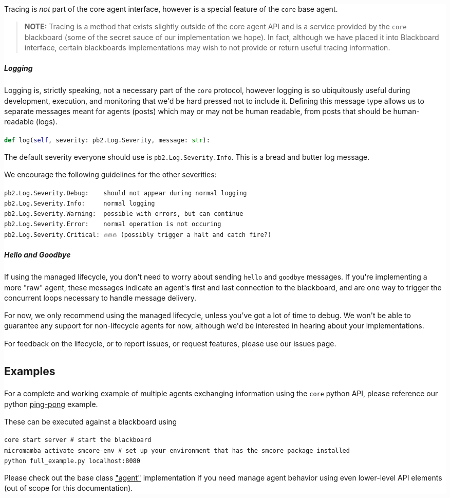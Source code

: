 Tracing is *not* part of the core agent interface, however is a special feature
of the `core` base agent.

> **NOTE:** Tracing is a method that exists slightly outside of the core agent API
> and is a service provided by the `core` blackboard (some of the secret sauce
> of our implementation we hope). In fact, although we have placed it into
> Blackboard interface, certain blackboards implementations may wish to not
> provide or return useful tracing information.

##### Logging

Logging is, strictly speaking, not a necessary part of the `core` protocol,
however logging is so ubiquitously useful during development, execution, and
monitoring that we'd be hard pressed not to include it. Defining this message
type allows us to separate messages meant for agents (posts) which may or may
not be human readable, from posts that should be human-readable (logs).

```python
def log(self, severity: pb2.Log.Severity, message: str):
```

The default severity everyone should use is `pb2.Log.Severity.Info`.  This is a
bread and butter log message.

We encourage the following guidelines for the other severities:

```
pb2.Log.Severity.Debug:    should not appear during normal logging
pb2.Log.Severity.Info:     normal logging
pb2.Log.Severity.Warning:  possible with errors, but can continue
pb2.Log.Severity.Error:    normal operation is not occuring
pb2.Log.Severity.Critical: 🔥🔥🔥 (possibly trigger a halt and catch fire?)
```
##### Hello and Goodbye

If using the managed lifecycle, you don't need to worry about sending `hello`
and `goodbye` messages.  If you're implementing a more "raw" agent, these
messages indicate an agent's first and last connection to the blackboard, and
are one way to trigger the concurrent loops necessary to handle message
delivery.

For now, we only recommend using the managed lifecycle, unless you've got a lot
of time to debug. We won't be able to guarantee any support for non-lifecycle
agents for now, although we'd be interested in hearing about your
implementations.

For feedback on the lifecycle, or to report issues, or request features, please use 
our issues page.

## Examples

For a complete and working example of multiple agents exchanging information
using the `core` python API, please reference our python
[ping-pong](cmd/client-apis/python/full_example.py) example.

These can be executed against a blackboard using 
```
core start server # start the blackboard
micromamba activate smcore-env # set up your environment that has the smcore package installed
python full_example.py localhost:8080
```


Please check out the base class ["agent"](cmd/client-apis/python/pkg/src/agent.go) implementation
if you need manage agent behavior using even lower-level
API elements (out of scope for this documentation).


